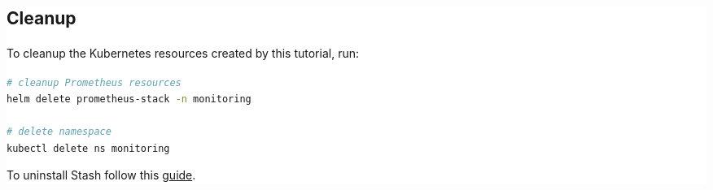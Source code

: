 ## Cleanup

To cleanup the Kubernetes resources created by this tutorial, run:

```bash
# cleanup Prometheus resources
helm delete prometheus-stack -n monitoring

# delete namespace
kubectl delete ns monitoring
```

To uninstall Stash follow this [guide](/docs/v2023.02.28/setup/README).
